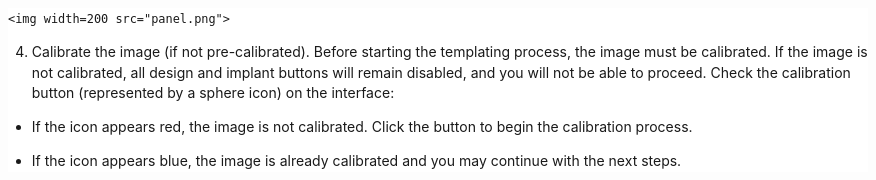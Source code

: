     <img width=200 src="panel.png">


4. Calibrate the image (if not pre-calibrated). Before starting the templating process, the image must be calibrated. If the image is not calibrated, all design and implant buttons will remain disabled, and you will not be able to proceed. Check the calibration button (represented by a sphere icon) on the interface:

  - If the icon appears red, the image is not calibrated. Click the button to begin the calibration process.

  - If the icon appears blue, the image is already calibrated and you may continue with the next steps.
